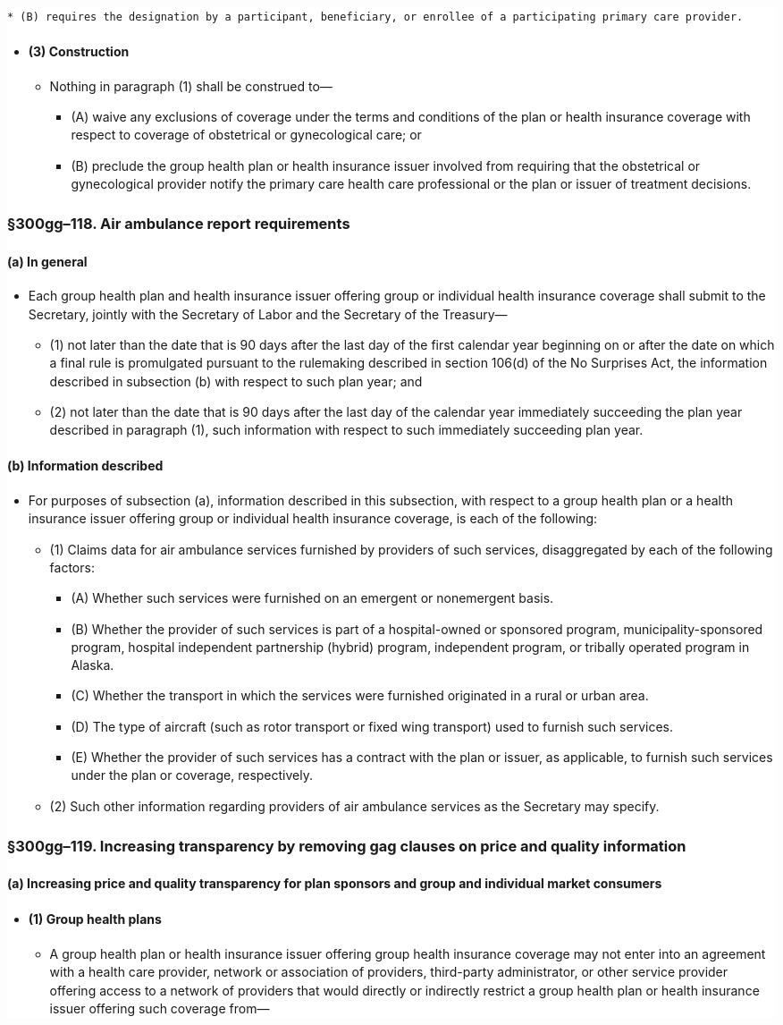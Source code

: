     * (B) requires the designation by a participant, beneficiary, or enrollee of a participating primary care provider.

* #### (3) Construction
  * Nothing in paragraph (1) shall be construed to—

    * (A) waive any exclusions of coverage under the terms and conditions of the plan or health insurance coverage with respect to coverage of obstetrical or gynecological care; or

    * (B) preclude the group health plan or health insurance issuer involved from requiring that the obstetrical or gynecological provider notify the primary care health care professional or the plan or issuer of treatment decisions.

### §300gg–118. Air ambulance report requirements
#### (a) In general
* Each group health plan and health insurance issuer offering group or individual health insurance coverage shall submit to the Secretary, jointly with the Secretary of Labor and the Secretary of the Treasury—

  * (1) not later than the date that is 90 days after the last day of the first calendar year beginning on or after the date on which a final rule is promulgated pursuant to the rulemaking described in section 106(d) of the No Surprises Act, the information described in subsection (b) with respect to such plan year; and

  * (2) not later than the date that is 90 days after the last day of the calendar year immediately succeeding the plan year described in paragraph (1), such information with respect to such immediately succeeding plan year.

#### (b) Information described
* For purposes of subsection (a), information described in this subsection, with respect to a group health plan or a health insurance issuer offering group or individual health insurance coverage, is each of the following:

  * (1) Claims data for air ambulance services furnished by providers of such services, disaggregated by each of the following factors:

    * (A) Whether such services were furnished on an emergent or nonemergent basis.

    * (B) Whether the provider of such services is part of a hospital-owned or sponsored program, municipality-sponsored program, hospital independent partnership (hybrid) program, independent program, or tribally operated program in Alaska.

    * (C) Whether the transport in which the services were furnished originated in a rural or urban area.

    * (D) The type of aircraft (such as rotor transport or fixed wing transport) used to furnish such services.

    * (E) Whether the provider of such services has a contract with the plan or issuer, as applicable, to furnish such services under the plan or coverage, respectively.


  * (2) Such other information regarding providers of air ambulance services as the Secretary may specify.

### §300gg–119. Increasing transparency by removing gag clauses on price and quality information
#### (a) Increasing price and quality transparency for plan sponsors and group and individual market consumers
* #### (1) Group health plans
  * A group health plan or health insurance issuer offering group health insurance coverage may not enter into an agreement with a health care provider, network or association of providers, third-party administrator, or other service provider offering access to a network of providers that would directly or indirectly restrict a group health plan or health insurance issuer offering such coverage from—
